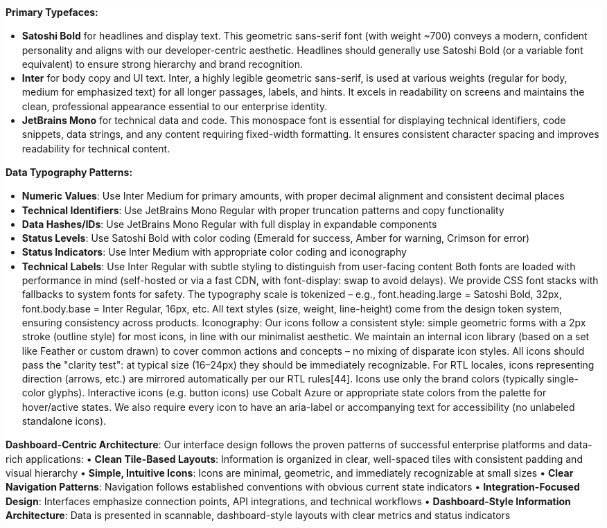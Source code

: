 **Primary Typefaces:**
- **Satoshi Bold** for headlines and display text. This geometric sans-serif font (with weight ~700) conveys a modern, confident personality and aligns with our developer-centric aesthetic. Headlines should generally use Satoshi Bold (or a variable font equivalent) to ensure strong hierarchy and brand recognition.
- **Inter** for body copy and UI text. Inter, a highly legible geometric sans-serif, is used at various weights (regular for body, medium for emphasized text) for all longer passages, labels, and hints. It excels in readability on screens and maintains the clean, professional appearance essential to our enterprise identity.
- **JetBrains Mono** for technical data and code. This monospace font is essential for displaying technical identifiers, code snippets, data strings, and any content requiring fixed-width formatting. It ensures consistent character spacing and improves readability for technical content.

**Data Typography Patterns:**
- **Numeric Values**: Use Inter Medium for primary amounts, with proper decimal alignment and consistent decimal places
- **Technical Identifiers**: Use JetBrains Mono Regular with proper truncation patterns and copy functionality
- **Data Hashes/IDs**: Use JetBrains Mono Regular with full display in expandable components
- **Status Levels**: Use Satoshi Bold with color coding (Emerald for success, Amber for warning, Crimson for error)
- **Status Indicators**: Use Inter Medium with appropriate color coding and iconography
- **Technical Labels**: Use Inter Regular with subtle styling to distinguish from user-facing content
Both fonts are loaded with performance in mind (self-hosted or via a fast CDN, with font-display: swap to avoid delays). We provide CSS font stacks with fallbacks to system fonts for safety. The typography scale is tokenized – e.g., font.heading.large = Satoshi Bold, 32px, font.body.base = Inter Regular, 16px, etc. All text styles (size, weight, line-height) come from the design token system, ensuring consistency across products.
Iconography: Our icons follow a consistent style: simple geometric forms with a 2px stroke (outline style) for most icons, in line with our minimalist aesthetic. We maintain an internal icon library (based on a set like Feather or custom drawn) to cover common actions and concepts – no mixing of disparate icon styles. All icons should pass the "clarity test": at typical size (16–24px) they should be immediately recognizable. For RTL locales, icons representing direction (arrows, etc.) are mirrored automatically per our RTL rules[44]. Icons use only the brand colors (typically single-color glyphs). Interactive icons (e.g. button icons) use Cobalt Azure or appropriate state colors from the palette for hover/active states. We also require every icon to have an aria-label or accompanying text for accessibility (no unlabeled standalone icons).

**Dashboard-Centric Architecture**: Our interface design follows the proven patterns of successful enterprise platforms and data-rich applications:
• **Clean Tile-Based Layouts**: Information is organized in clear, well-spaced tiles with consistent padding and visual hierarchy
• **Simple, Intuitive Icons**: Icons are minimal, geometric, and immediately recognizable at small sizes
• **Clear Navigation Patterns**: Navigation follows established conventions with obvious current state indicators
• **Integration-Focused Design**: Interfaces emphasize connection points, API integrations, and technical workflows
• **Dashboard-Style Information Architecture**: Data is presented in scannable, dashboard-style layouts with clear metrics and status indicators
